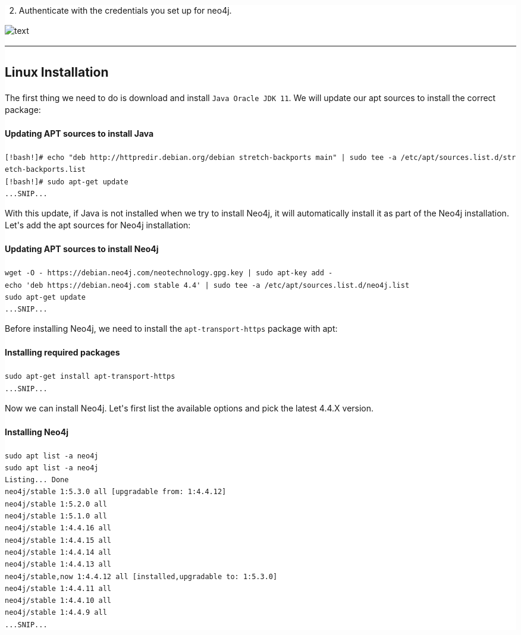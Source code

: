 2. Authenticate with the credentials you set up for neo4j.


![text](https://academy.hackthebox.com/storage/modules/69/bloodhound_authentication.jpg)

* * *

## Linux Installation

The first thing we need to do is download and install `Java Oracle JDK 11`. We will update our apt sources to install the correct package:

#### Updating APT sources to install Java

```shell
[!bash!]# echo "deb http://httpredir.debian.org/debian stretch-backports main" | sudo tee -a /etc/apt/sources.list.d/stretch-backports.list
[!bash!]# sudo apt-get update
...SNIP...

```

With this update, if Java is not installed when we try to install Neo4j, it will automatically install it as part of the Neo4j installation. Let's add the apt sources for Neo4j installation:

#### Updating APT sources to install Neo4j

```shell
wget -O - https://debian.neo4j.com/neotechnology.gpg.key | sudo apt-key add -
echo 'deb https://debian.neo4j.com stable 4.4' | sudo tee -a /etc/apt/sources.list.d/neo4j.list
sudo apt-get update
...SNIP...

```

Before installing Neo4j, we need to install the `apt-transport-https` package with apt:

#### Installing required packages

```shell
sudo apt-get install apt-transport-https
...SNIP...

```

Now we can install Neo4j. Let's first list the available options and pick the latest 4.4.X version.

#### Installing Neo4j

```shell
sudo apt list -a neo4j
sudo apt list -a neo4j
Listing... Done
neo4j/stable 1:5.3.0 all [upgradable from: 1:4.4.12]
neo4j/stable 1:5.2.0 all
neo4j/stable 1:5.1.0 all
neo4j/stable 1:4.4.16 all
neo4j/stable 1:4.4.15 all
neo4j/stable 1:4.4.14 all
neo4j/stable 1:4.4.13 all
neo4j/stable,now 1:4.4.12 all [installed,upgradable to: 1:5.3.0]
neo4j/stable 1:4.4.11 all
neo4j/stable 1:4.4.10 all
neo4j/stable 1:4.4.9 all
...SNIP...

```
